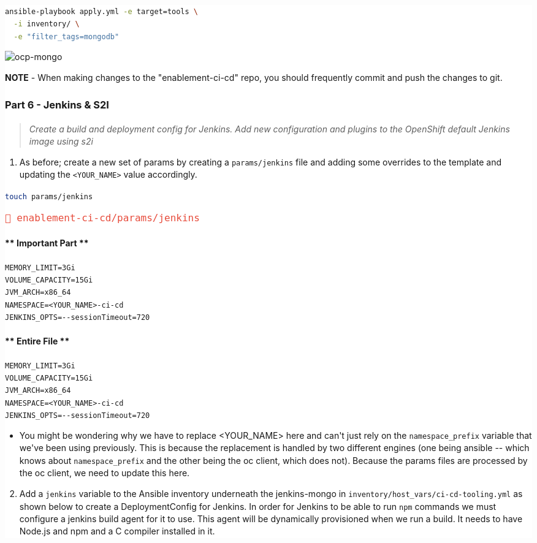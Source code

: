 ```bash
ansible-playbook apply.yml -e target=tools \
  -i inventory/ \
  -e "filter_tags=mongodb"
```

![ocp-mongo](../images/exercise3/ocp-mongo.png)

<p class="tip">
<b>NOTE</b> - When making changes to the "enablement-ci-cd" repo, you should frequently commit and push the changes to git.
</p>

### Part 6 - Jenkins & S2I

> _Create a build and deployment config for Jenkins. Add new configuration and plugins to the OpenShift default Jenkins image using s2i_

1. As before; create a new set of params by creating a `params/jenkins` file and adding some overrides to the template and updating the `<YOUR_NAME>` value accordingly.

```bash
touch params/jenkins
```

<kbd><span style="color: #e74c3c; font-size: 12pt;">📝 enablement-ci-cd/params/jenkins</span></kbd>



#### ** Important Part **

```
MEMORY_LIMIT=3Gi
VOLUME_CAPACITY=15Gi
JVM_ARCH=x86_64
NAMESPACE=<YOUR_NAME>-ci-cd
JENKINS_OPTS=--sessionTimeout=720
```

#### ** Entire File **

```
MEMORY_LIMIT=3Gi
VOLUME_CAPACITY=15Gi
JVM_ARCH=x86_64
NAMESPACE=<YOUR_NAME>-ci-cd
JENKINS_OPTS=--sessionTimeout=720
```



- You might be wondering why we have to replace <YOUR_NAME> here and can't just rely on the `namespace_prefix` variable that we've been using previously. This is because the replacement is handled by two different engines (one being ansible -- which knows about `namespace_prefix` and the other being the oc client, which does not). Because the params files are processed by the oc client, we need to update this here.

2. Add a `jenkins` variable to the Ansible inventory underneath the jenkins-mongo in `inventory/host_vars/ci-cd-tooling.yml` as shown below to create a DeploymentConfig for Jenkins. In order for Jenkins to be able to run `npm` commands we must configure a jenkins build agent for it to use. This agent will be dynamically provisioned when we run a build. It needs to have Node.js and npm and a C compiler installed in it.
